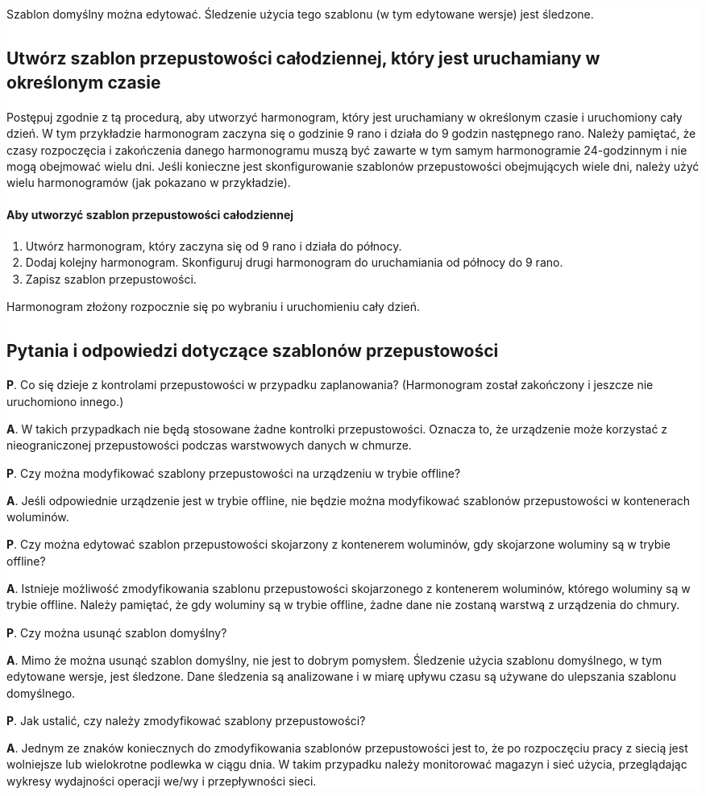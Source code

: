 Szablon domyślny można edytować. Śledzenie użycia tego szablonu (w tym edytowane wersje) jest śledzone.

## <a name="create-an-all-day-bandwidth-template-that-starts-at-a-specified-time"></a>Utwórz szablon przepustowości całodziennej, który jest uruchamiany w określonym czasie

Postępuj zgodnie z tą procedurą, aby utworzyć harmonogram, który jest uruchamiany w określonym czasie i uruchomiony cały dzień. W tym przykładzie harmonogram zaczyna się o godzinie 9 rano i działa do 9 godzin następnego rano. Należy pamiętać, że czasy rozpoczęcia i zakończenia danego harmonogramu muszą być zawarte w tym samym harmonogramie 24-godzinnym i nie mogą obejmować wielu dni. Jeśli konieczne jest skonfigurowanie szablonów przepustowości obejmujących wiele dni, należy użyć wielu harmonogramów (jak pokazano w przykładzie).

#### <a name="to-create-an-all-day-bandwidth-template"></a>Aby utworzyć szablon przepustowości całodziennej

1. Utwórz harmonogram, który zaczyna się od 9 rano i działa do północy.
2. Dodaj kolejny harmonogram. Skonfiguruj drugi harmonogram do uruchamiania od północy do 9 rano.
3. Zapisz szablon przepustowości.

Harmonogram złożony rozpocznie się po wybraniu i uruchomieniu cały dzień.

## <a name="questions-and-answers-about-bandwidth-templates"></a>Pytania i odpowiedzi dotyczące szablonów przepustowości

**P**. Co się dzieje z kontrolami przepustowości w przypadku zaplanowania? (Harmonogram został zakończony i jeszcze nie uruchomiono innego.)

**A**. W takich przypadkach nie będą stosowane żadne kontrolki przepustowości. Oznacza to, że urządzenie może korzystać z nieograniczonej przepustowości podczas warstwowych danych w chmurze.

**P**. Czy można modyfikować szablony przepustowości na urządzeniu w trybie offline?

**A**. Jeśli odpowiednie urządzenie jest w trybie offline, nie będzie można modyfikować szablonów przepustowości w kontenerach woluminów.

**P**. Czy można edytować szablon przepustowości skojarzony z kontenerem woluminów, gdy skojarzone woluminy są w trybie offline?

**A**. Istnieje możliwość zmodyfikowania szablonu przepustowości skojarzonego z kontenerem woluminów, którego woluminy są w trybie offline. Należy pamiętać, że gdy woluminy są w trybie offline, żadne dane nie zostaną warstwą z urządzenia do chmury.

**P**. Czy można usunąć szablon domyślny?

**A**. Mimo że można usunąć szablon domyślny, nie jest to dobrym pomysłem. Śledzenie użycia szablonu domyślnego, w tym edytowane wersje, jest śledzone. Dane śledzenia są analizowane i w miarę upływu czasu są używane do ulepszania szablonu domyślnego.

**P**. Jak ustalić, czy należy zmodyfikować szablony przepustowości?

**A**. Jednym ze znaków koniecznych do zmodyfikowania szablonów przepustowości jest to, że po rozpoczęciu pracy z siecią jest wolniejsze lub wielokrotne podlewka w ciągu dnia. W takim przypadku należy monitorować magazyn i sieć użycia, przeglądając wykresy wydajności operacji we/wy i przepływności sieci.
